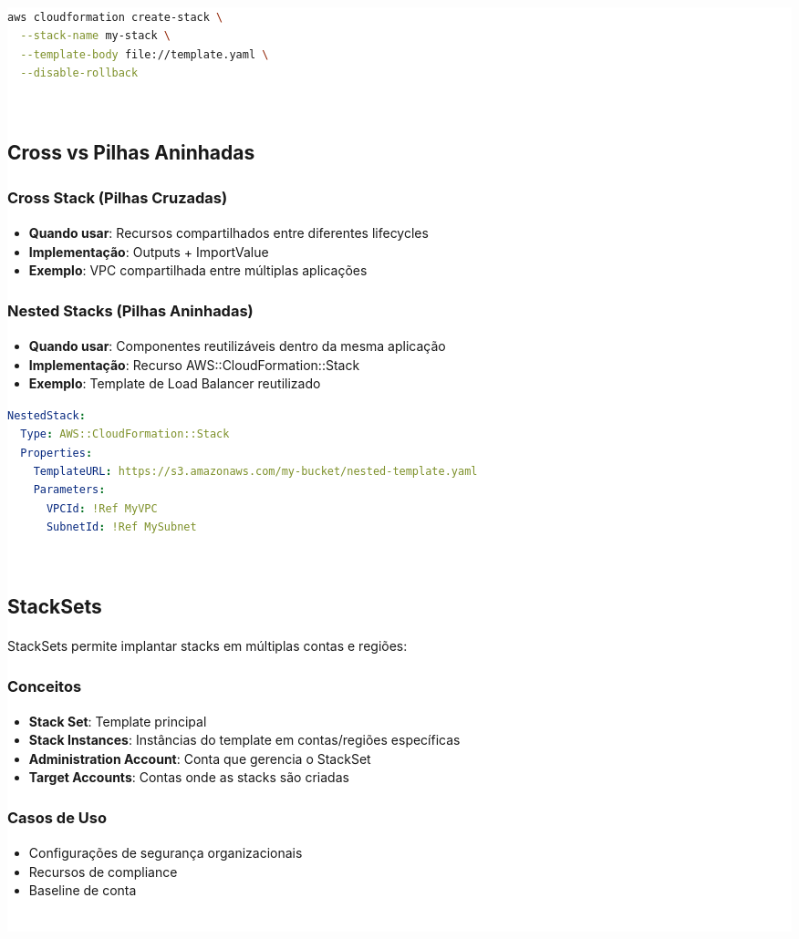 ```bash
aws cloudformation create-stack \
  --stack-name my-stack \
  --template-body file://template.yaml \
  --disable-rollback
```

<br />

## Cross vs Pilhas Aninhadas

### Cross Stack (Pilhas Cruzadas)

- **Quando usar**: Recursos compartilhados entre diferentes lifecycles
- **Implementação**: Outputs + ImportValue
- **Exemplo**: VPC compartilhada entre múltiplas aplicações

### Nested Stacks (Pilhas Aninhadas)

- **Quando usar**: Componentes reutilizáveis dentro da mesma aplicação
- **Implementação**: Recurso AWS::CloudFormation::Stack
- **Exemplo**: Template de Load Balancer reutilizado

```yaml
NestedStack:
  Type: AWS::CloudFormation::Stack
  Properties:
    TemplateURL: https://s3.amazonaws.com/my-bucket/nested-template.yaml
    Parameters:
      VPCId: !Ref MyVPC
      SubnetId: !Ref MySubnet
```

<br />

## StackSets

StackSets permite implantar stacks em múltiplas contas e regiões:

### Conceitos

- **Stack Set**: Template principal
- **Stack Instances**: Instâncias do template em contas/regiões específicas
- **Administration Account**: Conta que gerencia o StackSet
- **Target Accounts**: Contas onde as stacks são criadas

### Casos de Uso

- Configurações de segurança organizacionais
- Recursos de compliance
- Baseline de conta

<br />
